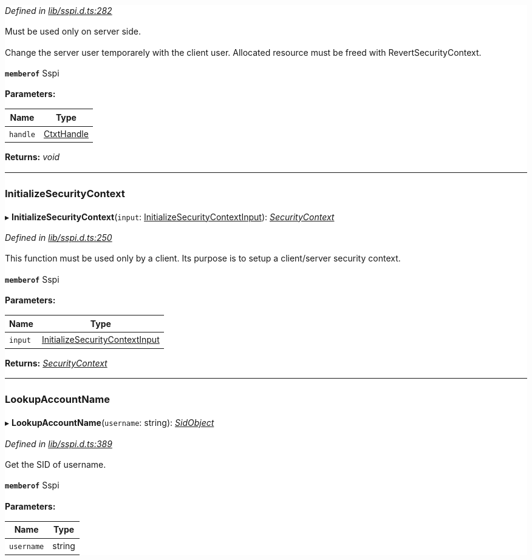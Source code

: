 *Defined in [lib/sspi.d.ts:282](https://github.com/jlguenego/node-expose-sspi/blob/7ca1305/lib/sspi.d.ts#L282)*

Must be used only on server side.

Change the server user temporarely with the client user.
Allocated resource must be freed with RevertSecurityContext.

**`memberof`** Sspi

**Parameters:**

Name | Type |
------ | ------ |
`handle` | [CtxtHandle](_lib_sspi_d_.ctxthandle.md) |

**Returns:** *void*

___

###  InitializeSecurityContext

▸ **InitializeSecurityContext**(`input`: [InitializeSecurityContextInput](_lib_sspi_d_.initializesecuritycontextinput.md)): *[SecurityContext](_lib_sspi_d_.securitycontext.md)*

*Defined in [lib/sspi.d.ts:250](https://github.com/jlguenego/node-expose-sspi/blob/7ca1305/lib/sspi.d.ts#L250)*

This function must be used only by a client. Its purpose is to setup a client/server security context.

**`memberof`** Sspi

**Parameters:**

Name | Type |
------ | ------ |
`input` | [InitializeSecurityContextInput](_lib_sspi_d_.initializesecuritycontextinput.md) |

**Returns:** *[SecurityContext](_lib_sspi_d_.securitycontext.md)*

___

###  LookupAccountName

▸ **LookupAccountName**(`username`: string): *[SidObject](_lib_sspi_d_.sidobject.md)*

*Defined in [lib/sspi.d.ts:389](https://github.com/jlguenego/node-expose-sspi/blob/7ca1305/lib/sspi.d.ts#L389)*

Get the SID of username.

**`memberof`** Sspi

**Parameters:**

Name | Type |
------ | ------ |
`username` | string |

